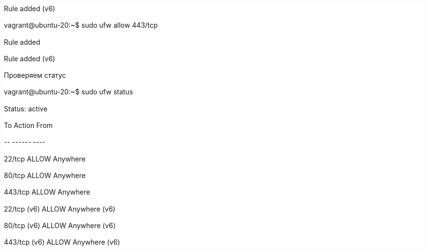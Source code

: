 <p>Rule added (v6)
<p>vagrant@ubuntu-20:~$ sudo ufw allow 443/tcp
<p>Rule added
<p>Rule added (v6)
</p>
<p>Проверяем статус
<p>vagrant@ubuntu-20:~$ sudo ufw status
<p>Status: active
<p>
<p>To                         Action      From
<p>--                         ------      ----
<p>22/tcp                     ALLOW       Anywhere
<p>80/tcp                     ALLOW       Anywhere
<p>443/tcp                    ALLOW       Anywhere
<p>22/tcp (v6)                ALLOW       Anywhere (v6)
<p>80/tcp (v6)                ALLOW       Anywhere (v6)
<p>443/tcp (v6)               ALLOW       Anywhere (v6)
</p>